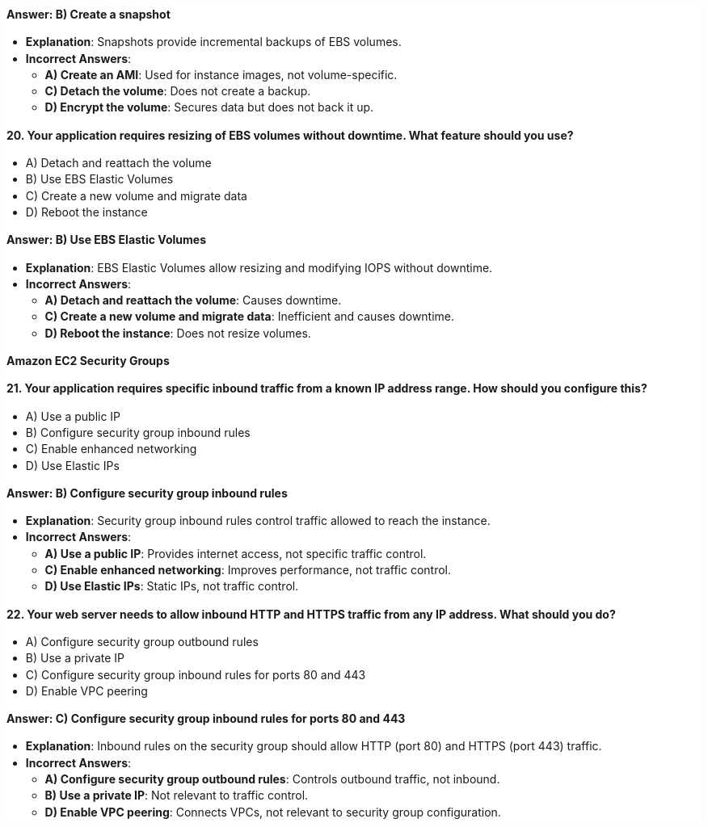 **Answer: B) Create a snapshot**

* **Explanation**: Snapshots provide incremental backups of EBS volumes.
* **Incorrect Answers**:
  * **A) Create an AMI**: Used for instance images, not volume-specific.
  * **C) Detach the volume**: Does not create a backup.
  * **D) Encrypt the volume**: Secures data but does not back it up.

**20. Your application requires resizing of EBS volumes without downtime. What feature should you use?**

* A) Detach and reattach the volume
* B) Use EBS Elastic Volumes
* C) Create a new volume and migrate data
* D) Reboot the instance

**Answer: B) Use EBS Elastic Volumes**

* **Explanation**: EBS Elastic Volumes allow resizing and modifying IOPS without downtime.
* **Incorrect Answers**:
  * **A) Detach and reattach the volume**: Causes downtime.
  * **C) Create a new volume and migrate data**: Inefficient and causes downtime.
  * **D) Reboot the instance**: Does not resize volumes.

**Amazon EC2 Security Groups**

**21. Your application requires specific inbound traffic from a known IP address range. How should you configure this?**

* A) Use a public IP
* B) Configure security group inbound rules
* C) Enable enhanced networking
* D) Use Elastic IPs

**Answer: B) Configure security group inbound rules**

* **Explanation**: Security group inbound rules control traffic allowed to reach the instance.
* **Incorrect Answers**:
  * **A) Use a public IP**: Provides internet access, not specific traffic control.
  * **C) Enable enhanced networking**: Improves performance, not traffic control.
  * **D) Use Elastic IPs**: Static IPs, not traffic control.

**22. Your web server needs to allow inbound HTTP and HTTPS traffic from any IP address. What should you do?**

* A) Configure security group outbound rules
* B) Use a private IP
* C) Configure security group inbound rules for ports 80 and 443
* D) Enable VPC peering

**Answer: C) Configure security group inbound rules for ports 80 and 443**

* **Explanation**: Inbound rules on the security group should allow HTTP (port 80) and HTTPS (port 443) traffic.
* **Incorrect Answers**:
  * **A) Configure security group outbound rules**: Controls outbound traffic, not inbound.
  * **B) Use a private IP**: Not relevant to traffic control.
  * **D) Enable VPC peering**: Connects VPCs, not relevant to security group configuration.
